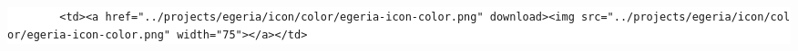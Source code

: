 			<td><a href="../projects/egeria/icon/color/egeria-icon-color.png" download><img src="../projects/egeria/icon/color/egeria-icon-color.png" width="75"></a></td>